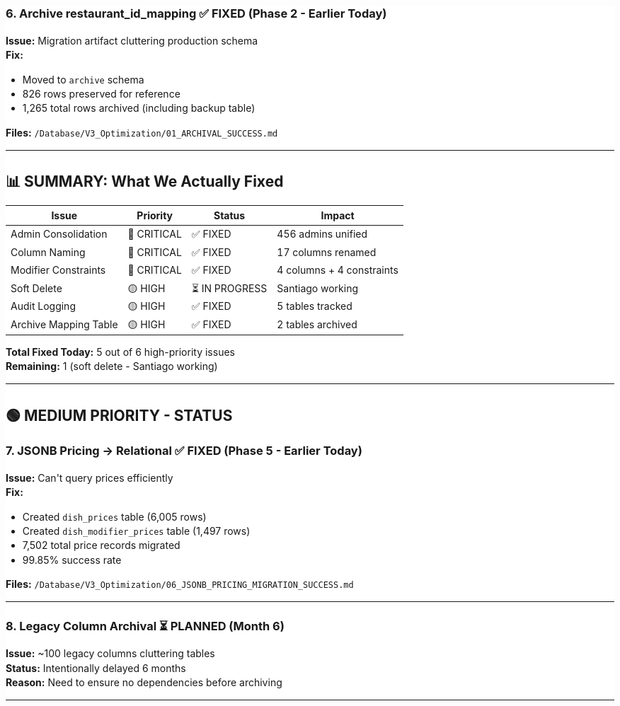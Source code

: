 ### **6. Archive restaurant_id_mapping** ✅ FIXED (Phase 2 - Earlier Today)
**Issue:** Migration artifact cluttering production schema  
**Fix:**
- Moved to `archive` schema
- 826 rows preserved for reference
- 1,265 total rows archived (including backup table)

**Files:** `/Database/V3_Optimization/01_ARCHIVAL_SUCCESS.md`

---

## 📊 **SUMMARY: What We Actually Fixed**

| Issue | Priority | Status | Impact |
|-------|----------|--------|--------|
| Admin Consolidation | 🔴 CRITICAL | ✅ FIXED | 456 admins unified |
| Column Naming | 🔴 CRITICAL | ✅ FIXED | 17 columns renamed |
| Modifier Constraints | 🔴 CRITICAL | ✅ FIXED | 4 columns + 4 constraints |
| Soft Delete | 🟡 HIGH | ⏳ IN PROGRESS | Santiago working |
| Audit Logging | 🟡 HIGH | ✅ FIXED | 5 tables tracked |
| Archive Mapping Table | 🟡 HIGH | ✅ FIXED | 2 tables archived |

**Total Fixed Today:** 5 out of 6 high-priority issues  
**Remaining:** 1 (soft delete - Santiago working)

---

## 🟢 **MEDIUM PRIORITY - STATUS**

### **7. JSONB Pricing → Relational** ✅ FIXED (Phase 5 - Earlier Today)
**Issue:** Can't query prices efficiently  
**Fix:**
- Created `dish_prices` table (6,005 rows)
- Created `dish_modifier_prices` table (1,497 rows)
- 7,502 total price records migrated
- 99.85% success rate

**Files:** `/Database/V3_Optimization/06_JSONB_PRICING_MIGRATION_SUCCESS.md`

---

### **8. Legacy Column Archival** ⏳ PLANNED (Month 6)
**Issue:** ~100 legacy columns cluttering tables  
**Status:** Intentionally delayed 6 months  
**Reason:** Need to ensure no dependencies before archiving

---